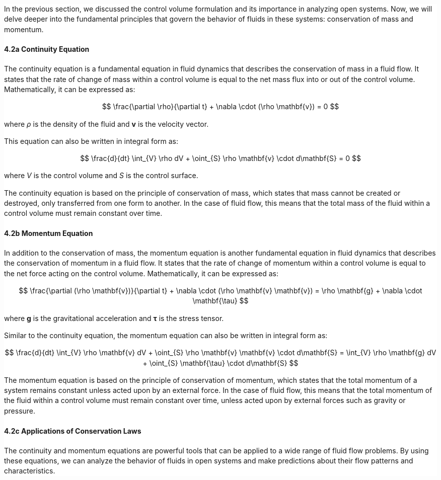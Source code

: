 In the previous section, we discussed the control volume formulation and its importance in analyzing open systems. Now, we will delve deeper into the fundamental principles that govern the behavior of fluids in these systems: conservation of mass and momentum.

#### 4.2a Continuity Equation

The continuity equation is a fundamental equation in fluid dynamics that describes the conservation of mass in a fluid flow. It states that the rate of change of mass within a control volume is equal to the net mass flux into or out of the control volume. Mathematically, it can be expressed as:

$$
\frac{\partial \rho}{\partial t} + \nabla \cdot (\rho \mathbf{v}) = 0
$$

where $\rho$ is the density of the fluid and $\mathbf{v}$ is the velocity vector.

This equation can also be written in integral form as:

$$
\frac{d}{dt} \int_{V} \rho dV + \oint_{S} \rho \mathbf{v} \cdot d\mathbf{S} = 0
$$

where $V$ is the control volume and $S$ is the control surface.

The continuity equation is based on the principle of conservation of mass, which states that mass cannot be created or destroyed, only transferred from one form to another. In the case of fluid flow, this means that the total mass of the fluid within a control volume must remain constant over time.

#### 4.2b Momentum Equation

In addition to the conservation of mass, the momentum equation is another fundamental equation in fluid dynamics that describes the conservation of momentum in a fluid flow. It states that the rate of change of momentum within a control volume is equal to the net force acting on the control volume. Mathematically, it can be expressed as:

$$
\frac{\partial (\rho \mathbf{v})}{\partial t} + \nabla \cdot (\rho \mathbf{v} \mathbf{v}) = \rho \mathbf{g} + \nabla \cdot \mathbf{\tau}
$$

where $\mathbf{g}$ is the gravitational acceleration and $\mathbf{\tau}$ is the stress tensor.

Similar to the continuity equation, the momentum equation can also be written in integral form as:

$$
\frac{d}{dt} \int_{V} \rho \mathbf{v} dV + \oint_{S} \rho \mathbf{v} \mathbf{v} \cdot d\mathbf{S} = \int_{V} \rho \mathbf{g} dV + \oint_{S} \mathbf{\tau} \cdot d\mathbf{S}
$$

The momentum equation is based on the principle of conservation of momentum, which states that the total momentum of a system remains constant unless acted upon by an external force. In the case of fluid flow, this means that the total momentum of the fluid within a control volume must remain constant over time, unless acted upon by external forces such as gravity or pressure.

#### 4.2c Applications of Conservation Laws

The continuity and momentum equations are powerful tools that can be applied to a wide range of fluid flow problems. By using these equations, we can analyze the behavior of fluids in open systems and make predictions about their flow patterns and characteristics.
